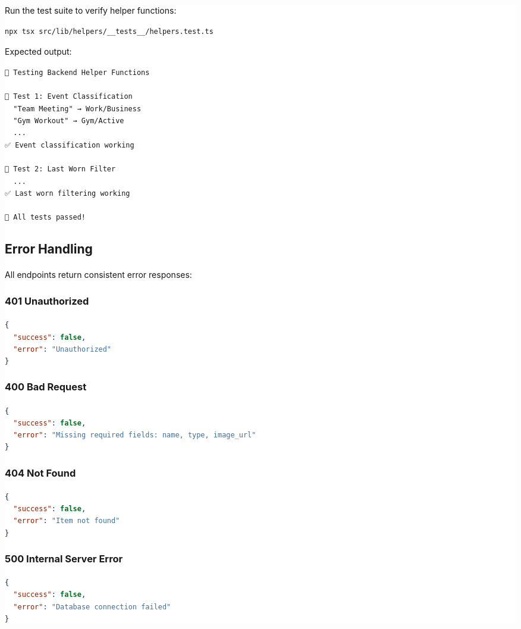 Run the test suite to verify helper functions:

```bash
npx tsx src/lib/helpers/__tests__/helpers.test.ts
```

Expected output:
```
🧪 Testing Backend Helper Functions

📅 Test 1: Event Classification
  "Team Meeting" → Work/Business
  "Gym Workout" → Gym/Active
  ...
✅ Event classification working

👕 Test 2: Last Worn Filter
  ...
✅ Last worn filtering working

🎉 All tests passed!
```

## Error Handling

All endpoints return consistent error responses:

### 401 Unauthorized
```json
{
  "success": false,
  "error": "Unauthorized"
}
```

### 400 Bad Request
```json
{
  "success": false,
  "error": "Missing required fields: name, type, image_url"
}
```

### 404 Not Found
```json
{
  "success": false,
  "error": "Item not found"
}
```

### 500 Internal Server Error
```json
{
  "success": false,
  "error": "Database connection failed"
}
```
